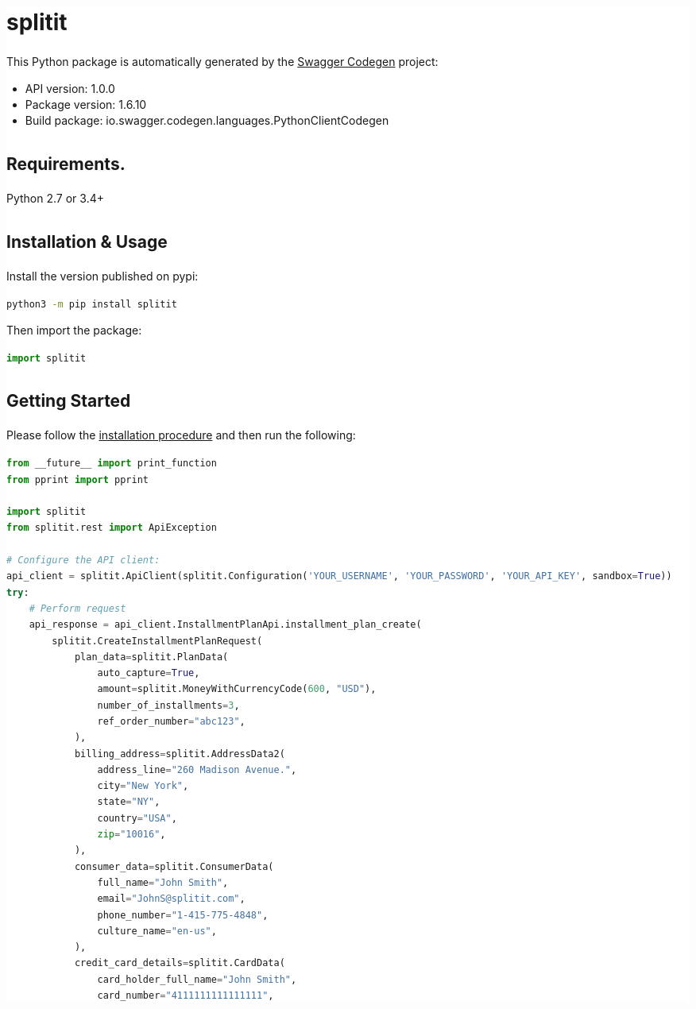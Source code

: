 # splitit

This Python package is automatically generated by the [Swagger Codegen](https://github.com/swagger-api/swagger-codegen) project:

- API version: 1.0.0
- Package version: 1.6.10
- Build package: io.swagger.codegen.languages.PythonClientCodegen

## Requirements.

Python 2.7 or 3.4+

## Installation & Usage

Install the version published on pypi:
```sh
python3 -m pip install splitit
```

Then import the package:
```python
import splitit
```

## Getting Started

Please follow the [installation procedure](#installation--usage) and then run the following:
```python
from __future__ import print_function
from pprint import pprint

import splitit
from splitit.rest import ApiException

# Configure the API client:
api_client = splitit.ApiClient(splitit.Configuration('YOUR_USERNAME', 'YOUR_PASSWORD', 'YOUR_API_KEY', sandbox=True))
try:
    # Perform request
    api_response = api_client.InstallmentPlanApi.installment_plan_create(
        splitit.CreateInstallmentPlanRequest(
            plan_data=splitit.PlanData(
                auto_capture=True,
                amount=splitit.MoneyWithCurrencyCode(600, "USD"),
                number_of_installments=3,
                ref_order_number="abc123",
            ),
            billing_address=splitit.AddressData2(
                address_line="260 Madison Avenue.",
                city="New York",
                state="NY",
                country="USA",
                zip="10016",
            ),
            consumer_data=splitit.ConsumerData(
                full_name="John Smith",
                email="JohnS@splitit.com",
                phone_number="1-415-775-4848",
                culture_name="en-us",
            ),
            credit_card_details=splitit.CardData(
                card_holder_full_name="John Smith",
                card_number="4111111111111111",
```